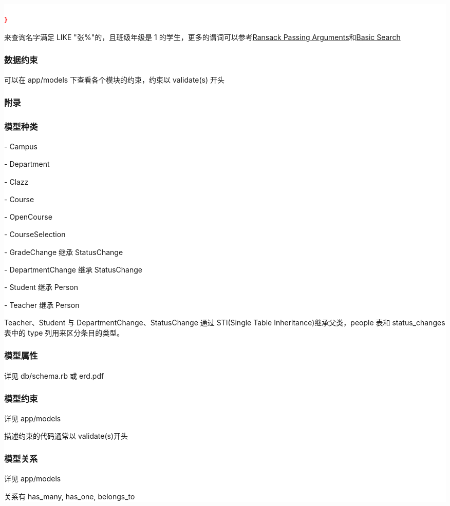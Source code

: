 ```json

}
```

来查询名字满足 LIKE "张%"的，且班级年级是 1 的学生，更多的谓词可以参考[Ransack Passing Arguments](https://github.com/activerecord-hackery/ransack/wiki/Using-Ransackers#6-passing-arguments-to-a-ransacker)和[Basic Search](https://github.com/activerecord-hackery/ransack/wiki/Basic-Searching)

### 数据约束

可以在 app/models 下查看各个模块的约束，约束以 validate(s) 开头

### 附录

### 模型种类

\- Campus

\- Department

\- Clazz

\- Course

\- OpenCourse

\- CourseSelection

\- GradeChange 继承 StatusChange

\- DepartmentChange 继承 StatusChange

\- Student 继承 Person

\- Teacher 继承 Person

Teacher、Student 与 DepartmentChange、StatusChange 通过 STI(Single Table Inheritance)继承父类，people 表和 status_changes 表中的 type 列用来区分条目的类型。

### 模型属性

详见 db/schema.rb 或 erd.pdf

### 模型约束

详见 app/models

描述约束的代码通常以 validate(s)开头

### 模型关系

详见 app/models

关系有 has_many, has_one, belongs_to
